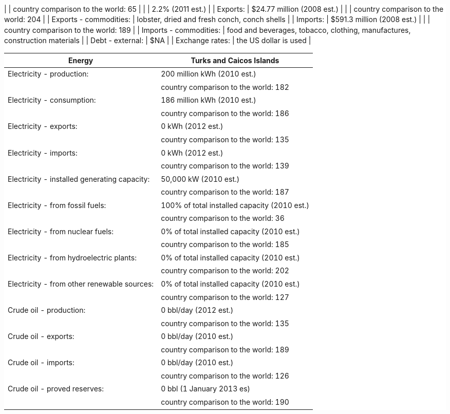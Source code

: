 | | country comparison to the world:   65 |
| | 2.2% (2011 est.) |
| Exports: | $24.77 million (2008 est.) |
| | country comparison to the world:   204 |
| Exports - commodities: | lobster, dried and fresh conch, conch shells |
| Imports: | $591.3 million (2008 est.) |
| | country comparison to the world:   189 |
| Imports - commodities: | food and beverages, tobacco, clothing, manufactures, construction materials |
| Debt - external: | $NA |
| Exchange rates: | the US dollar is used |

| Energy | Turks and Caicos Islands |
| --- | --- |
| Electricity - production: | 200 million kWh (2010 est.) |
| | country comparison to the world:  182 |
| Electricity - consumption: | 186 million kWh (2010 est.) |
| | country comparison to the world:   186 |
| Electricity - exports: | 0 kWh (2012 est.) |
| | country comparison to the world:   135 |
| Electricity - imports: | 0 kWh (2012 est.) |
| | country comparison to the world:   139 |
| Electricity - installed generating capacity: | 50,000 kW (2010 est.) |
| | country comparison to the world:   187 |
| Electricity - from fossil fuels: | 100% of total installed capacity (2010 est.) |
| | country comparison to the world:   36 |
| Electricity - from nuclear fuels: | 0% of total installed capacity (2010 est.) |
| | country comparison to the world:   185 |
| Electricity - from hydroelectric plants: | 0% of total installed capacity (2010 est.) |
| | country comparison to the world:   202 |
| Electricity - from other renewable sources: | 0% of total installed capacity (2010 est.) |
| | country comparison to the world:   127 |
| Crude oil - production: | 0 bbl/day (2012 est.) |
| | country comparison to the world:   135 |
| Crude oil - exports: | 0 bbl/day (2010 est.) |
| | country comparison to the world:   189 |
| Crude oil - imports: | 0 bbl/day (2010 est.) |
| | country comparison to the world:   126 |
| Crude oil - proved reserves: | 0 bbl (1 January 2013 es) |
| | country comparison to the world:   190 |